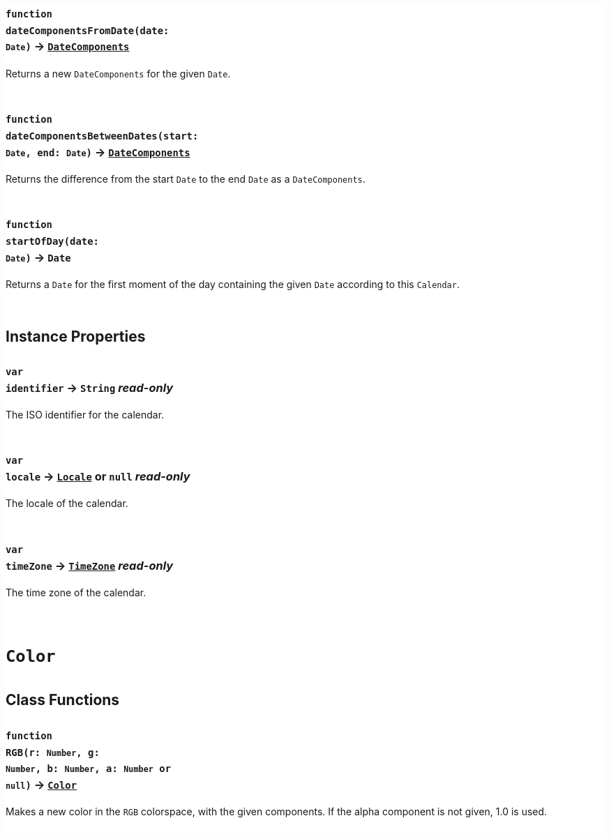 
### <code>function <a name='_Calendar.dateComponentsFromDate'>dateComponentsFromDate</a>(date: `Date`)</code> → [`DateComponents`](#DateComponents)
 Returns a new `DateComponents` for the given `Date`.
<br/><br/>


### <code>function <a name='_Calendar.dateComponentsBetweenDates'>dateComponentsBetweenDates</a>(start: `Date`, end: `Date`)</code> → [`DateComponents`](#DateComponents)
 Returns the difference from the start `Date` to the end `Date` as a `DateComponents`.
<br/><br/>


### <code>function <a name='_Calendar.startOfDay'>startOfDay</a>(date: `Date`)</code> → `Date`
 Returns a `Date` for the first moment of the day containing the given `Date` according to this `Calendar`.
<br/><br/>


## Instance Properties

### <code>var <a name='_Calendar.identifier'>identifier</code></a> → `String` *read-only*
 The ISO identifier for the calendar.
<br/><br/>


### <code>var <a name='_Calendar.locale'>locale</code></a> → [`Locale`](#Locale) or `null` *read-only*
 The locale of the calendar.
<br/><br/>


### <code>var <a name='_Calendar.timeZone'>timeZone</code></a> → [`TimeZone`](#TimeZone) *read-only*
 The time zone of the calendar.
<br/><br/>


# <a name='Color'><code>Color</code></a>



## Class Functions

### <code>function <a name='ColorConstructor.RGB'>RGB</a>(r: `Number`, g: `Number`, b: `Number`, a: `Number` or `null`)</code> → [`Color`](#Color)
 Makes a new color in the `RGB` colorspace, with the given components. If the alpha component is not given, 1.0 is used.
<br/><br/>
